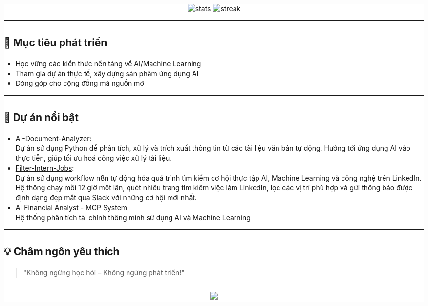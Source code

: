 <p align="center">
  <img src="https://github-readme-stats.vercel.app/api?username=GenTpham&show_icons=true&theme=radical" alt="stats" />
  <img src="https://github-readme-streak-stats.herokuapp.com/?user=GenTpham&theme=radical" alt="streak" />
</p>

---

## 🌱 Mục tiêu phát triển

- Học vững các kiến thức nền tảng về AI/Machine Learning
- Tham gia dự án thực tế, xây dựng sản phẩm ứng dụng AI
- Đóng góp cho cộng đồng mã nguồn mở

---

## 📂 Dự án nổi bật

- [AI-Document-Analyzer](https://github.com/GenTpham/AI-Document-Analyzer):  
  Dự án sử dụng Python để phân tích, xử lý và trích xuất thông tin từ các tài liệu văn bản tự động. Hướng tới ứng dụng AI vào thực tiễn, giúp tối ưu hoá công việc xử lý tài liệu.
- [Filter-Intern-Jobs](https://github.com/GenTpham/filter-ai-intern-jobs):  
  Dự án sử dụng workflow n8n tự động hóa quá trình tìm kiếm cơ hội thực tập AI, Machine Learning và công nghệ trên LinkedIn. Hệ thống chạy mỗi 12 giờ một lần, quét nhiều trang tìm kiếm việc làm LinkedIn, lọc các vị trí phù hợp và gửi thông báo được định dạng đẹp mắt qua Slack với những cơ hội mới nhất.
- [AI Financial Analyst - MCP System](https://github.com/GenTpham/AI-Financial-Analyst_MCP):  
  Hệ thống phân tích tài chính thông minh sử dụng AI và Machine Learning
---

## 💡 Châm ngôn yêu thích

> "Không ngừng học hỏi – Không ngừng phát triển!"

---

<p align="center">
  <img src="https://media.giphy.com/media/JWuBH9rCO2uZuHBFpm/giphy.gif" width="150" />
</p>
